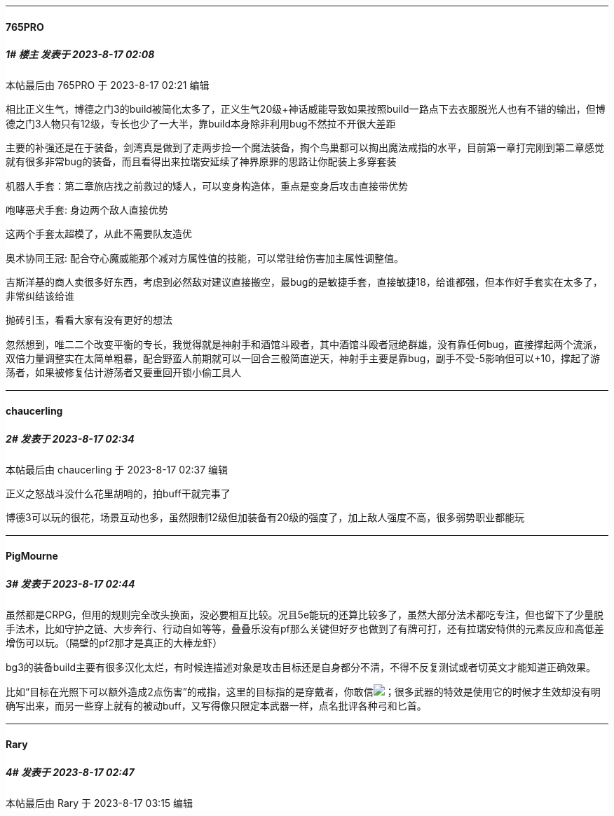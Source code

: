 
*****

####  765PRO  
##### 1#       楼主       发表于 2023-8-17 02:08

 本帖最后由 765PRO 于 2023-8-17 02:21 编辑 

相比正义生气，博德之门3的build被简化太多了，正义生气20级+神话威能导致如果按照build一路点下去衣服脱光人也有不错的输出，但博德之门3人物只有12级，专长也少了一大半，靠build本身除非利用bug不然拉不开很大差距

主要的补强还是在于装备，剑湾真是做到了走两步捡一个魔法装备，掏个鸟巢都可以掏出魔法戒指的水平，目前第一章打完刚到第二章感觉就有很多非常bug的装备，而且看得出来拉瑞安延续了神界原罪的思路让你配装上多穿套装

机器人手套：第二章旅店找之前救过的矮人，可以变身构造体，重点是变身后攻击直接带优势

咆哮恶犬手套: 身边两个敌人直接优势

这两个手套太超模了，从此不需要队友造优

奥术协同王冠: 配合夺心魔威能那个减对方属性值的技能，可以常驻给伤害加主属性调整值。

吉斯洋基的商人卖很多好东西，考虑到必然敌对建议直接搬空，最bug的是敏捷手套，直接敏捷18，给谁都强，但本作好手套实在太多了，非常纠结该给谁

抛砖引玉，看看大家有没有更好的想法

忽然想到，唯二二个改变平衡的专长，我觉得就是神射手和酒馆斗殴者，其中酒馆斗殴者冠绝群雄，没有靠任何bug，直接撑起两个流派，双倍力量调整实在太简单粗暴，配合野蛮人前期就可以一回合三骰简直逆天，神射手主要是靠bug，副手不受-5影响但可以+10，撑起了游荡者，如果被修复估计游荡者又要重回开锁小偷工具人

*****

####  chaucerling  
##### 2#       发表于 2023-8-17 02:34

 本帖最后由 chaucerling 于 2023-8-17 02:37 编辑 

正义之怒战斗没什么花里胡哨的，拍buff干就完事了

博德3可以玩的很花，场景互动也多，虽然限制12级但加装备有20级的强度了，加上敌人强度不高，很多弱势职业都能玩

*****

####  PigMourne  
##### 3#       发表于 2023-8-17 02:44

虽然都是CRPG，但用的规则完全改头换面，没必要相互比较。况且5e能玩的还算比较多了，虽然大部分法术都吃专注，但也留下了少量脱手法术，比如守护之链、大步奔行、行动自如等等，叠叠乐没有pf那么关键但好歹也做到了有牌可打，还有拉瑞安特供的元素反应和高低差增伤可以玩。（隔壁的pf2那才是真正的大棒龙虾）

bg3的装备build主要有很多汉化太烂，有时候连描述对象是攻击目标还是自身都分不清，不得不反复测试或者切英文才能知道正确效果。

比如“目标在光照下可以额外造成2点伤害”的戒指，这里的目标指的是穿戴者，你敢信<img src="https://static.saraba1st.com/image/smiley/face2017/067.png" referrerpolicy="no-referrer">；很多武器的特效是使用它的时候才生效却没有明确写出来，而另一些穿上就有的被动buff，又写得像只限定本武器一样，点名批评各种弓和匕首。

*****

####  Rary  
##### 4#       发表于 2023-8-17 02:47

 本帖最后由 Rary 于 2023-8-17 03:15 编辑 
